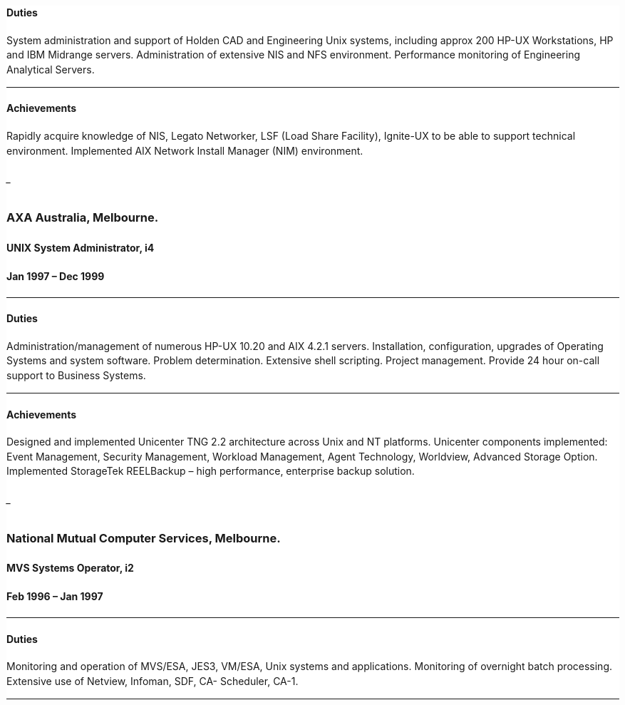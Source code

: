#### Duties
System administration and support of Holden CAD and
Engineering Unix systems, including approx 200 HP-UX
Workstations, HP and IBM Midrange servers. Administration of
extensive NIS and NFS environment. Performance monitoring
of Engineering Analytical Servers.

---
#### Achievements
Rapidly acquire knowledge of NIS, Legato Networker, LSF
(Load Share Facility), Ignite-UX to be able to support technical
environment.
Implemented AIX Network Install Manager (NIM) environment.

###### _

### AXA Australia, Melbourne.
#### UNIX System Administrator, i4
#### Jan 1997 – Dec 1999

---
#### Duties
Administration/management of numerous HP-UX 10.20 and
AIX 4.2.1 servers. Installation, configuration, upgrades of
Operating Systems and system software. Problem
determination. Extensive shell scripting. Project management.
Provide 24 hour on-call support to Business Systems.

---
#### Achievements
Designed and implemented Unicenter TNG 2.2 architecture
across Unix and NT platforms. Unicenter components
implemented: Event Management, Security Management,
Workload Management, Agent Technology, Worldview,
Advanced Storage Option.
Implemented StorageTek REELBackup – high performance,
enterprise backup solution.

###### _

### National Mutual Computer Services, Melbourne.
#### MVS Systems Operator, i2
#### Feb 1996 – Jan 1997

---
#### Duties
Monitoring and operation of MVS/ESA, JES3, VM/ESA, Unix
systems and applications. Monitoring of overnight batch
processing. Extensive use of Netview, Infoman, SDF, CA-
Scheduler, CA-1.

---